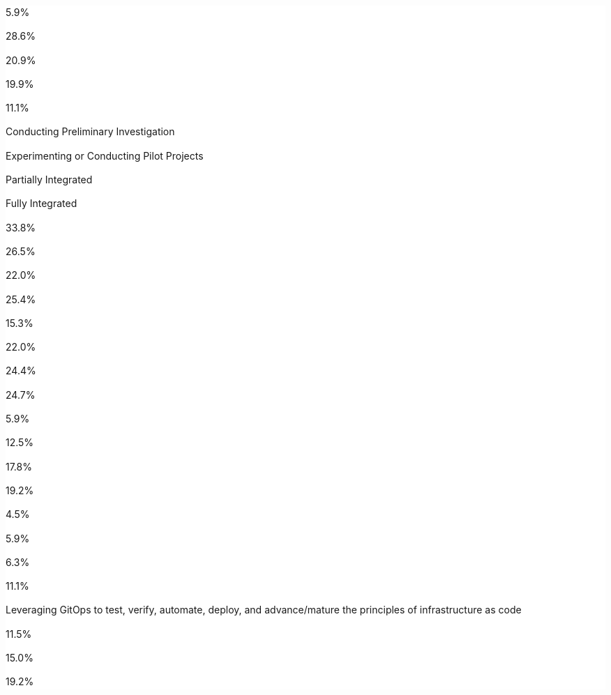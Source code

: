 5\.9%

28\.6%

20\.9%

19\.9%

11\.1%

Conducting 
Preliminary 
Investigation

Experimenting 
or Conducting 
Pilot Projects

Partially 
Integrated

Fully 
Integrated

33\.8%

26\.5%

22\.0%

25\.4%

15\.3%

22\.0%

24\.4%

24\.7%

5\.9%

12\.5%

17\.8%

19\.2%

4\.5%

5\.9%

6\.3%

11\.1%

Leveraging GitOps to test, verify, automate, deploy, and advance/mature the principles 
of infrastructure as code

11\.5%

15\.0%

19\.2%
